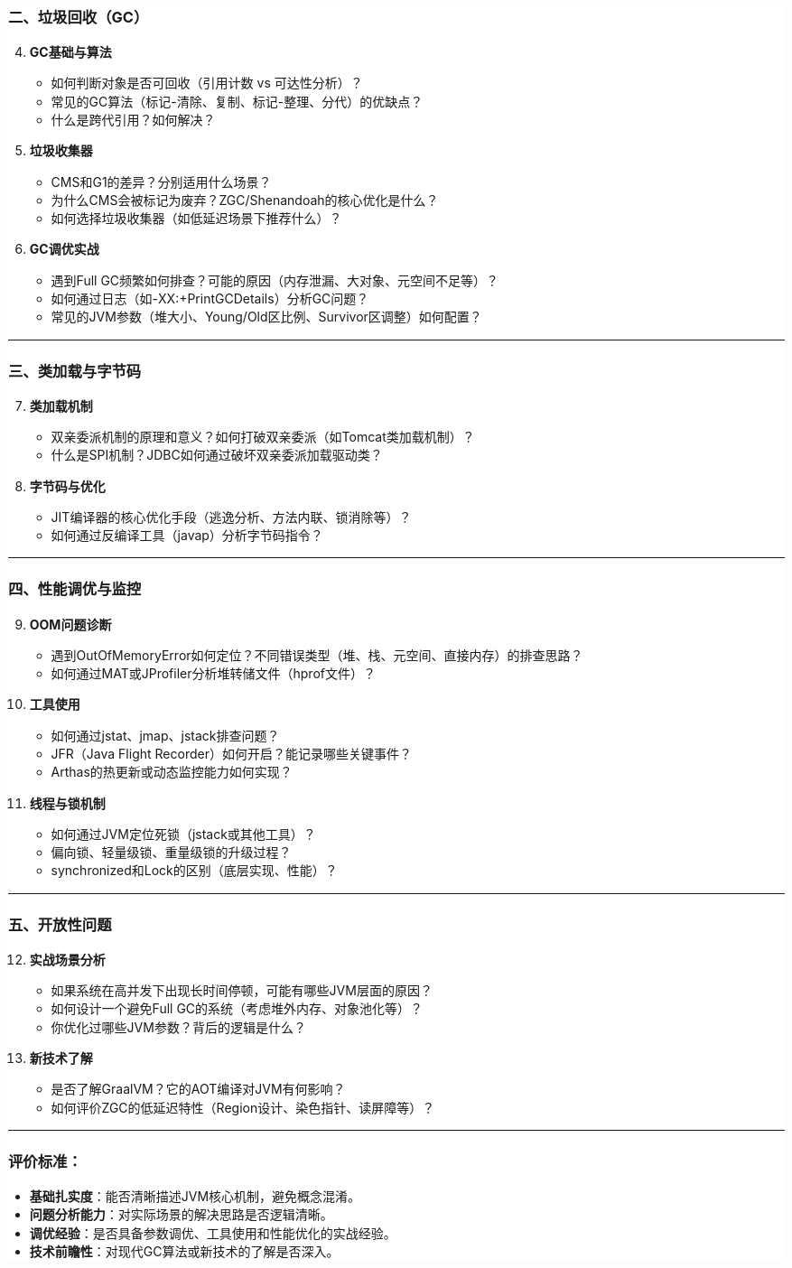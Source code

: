 
### **二、垃圾回收（GC）**
4. **GC基础与算法**  
   - 如何判断对象是否可回收（引用计数 vs 可达性分析）？  
   - 常见的GC算法（标记-清除、复制、标记-整理、分代）的优缺点？  
   - 什么是跨代引用？如何解决？

5. **垃圾收集器**  
   - CMS和G1的差异？分别适用什么场景？  
   - 为什么CMS会被标记为废弃？ZGC/Shenandoah的核心优化是什么？  
   - 如何选择垃圾收集器（如低延迟场景下推荐什么）？

6. **GC调优实战**  
   - 遇到Full GC频繁如何排查？可能的原因（内存泄漏、大对象、元空间不足等）？  
   - 如何通过日志（如-XX:+PrintGCDetails）分析GC问题？  
   - 常见的JVM参数（堆大小、Young/Old区比例、Survivor区调整）如何配置？

---

### **三、类加载与字节码**
7. **类加载机制**  
   - 双亲委派机制的原理和意义？如何打破双亲委派（如Tomcat类加载机制）？  
   - 什么是SPI机制？JDBC如何通过破坏双亲委派加载驱动类？

8. **字节码与优化**  
   - JIT编译器的核心优化手段（逃逸分析、方法内联、锁消除等）？  
   - 如何通过反编译工具（javap）分析字节码指令？

---

### **四、性能调优与监控**
9. **OOM问题诊断**  
   - 遇到OutOfMemoryError如何定位？不同错误类型（堆、栈、元空间、直接内存）的排查思路？  
   - 如何通过MAT或JProfiler分析堆转储文件（hprof文件）？

10. **工具使用**  
    - 如何通过jstat、jmap、jstack排查问题？  
    - JFR（Java Flight Recorder）如何开启？能记录哪些关键事件？  
    - Arthas的热更新或动态监控能力如何实现？

11. **线程与锁机制**  
    - 如何通过JVM定位死锁（jstack或其他工具）？  
    - 偏向锁、轻量级锁、重量级锁的升级过程？  
    - synchronized和Lock的区别（底层实现、性能）？  

---

### **五、开放性问题**
12. **实战场景分析**  
    - 如果系统在高并发下出现长时间停顿，可能有哪些JVM层面的原因？  
    - 如何设计一个避免Full GC的系统（考虑堆外内存、对象池化等）？  
    - 你优化过哪些JVM参数？背后的逻辑是什么？

13. **新技术了解**  
    - 是否了解GraalVM？它的AOT编译对JVM有何影响？  
    - 如何评价ZGC的低延迟特性（Region设计、染色指针、读屏障等）？  

---

### **评价标准**：
- **基础扎实度**：能否清晰描述JVM核心机制，避免概念混淆。  
- **问题分析能力**：对实际场景的解决思路是否逻辑清晰。  
- **调优经验**：是否具备参数调优、工具使用和性能优化的实战经验。  
- **技术前瞻性**：对现代GC算法或新技术的了解是否深入。  